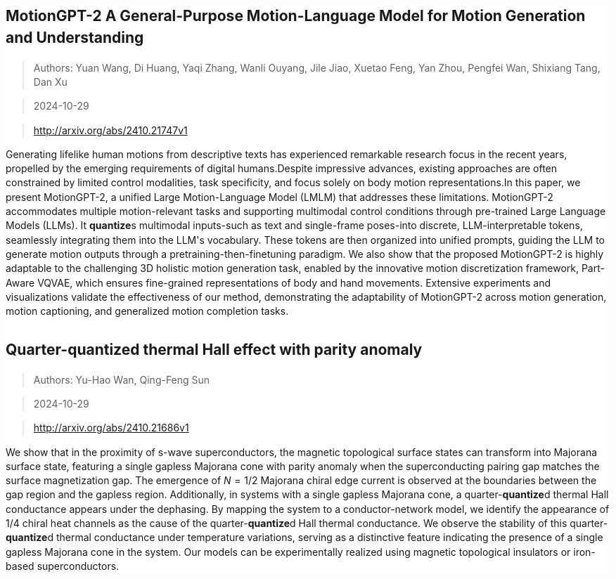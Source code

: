 
## MotionGPT-2 A General-Purpose Motion-Language Model for Motion Generation and Understanding

>Authors: Yuan Wang, Di Huang, Yaqi Zhang, Wanli Ouyang, Jile Jiao, Xuetao Feng, Yan Zhou, Pengfei Wan, Shixiang Tang, Dan Xu

>2024-10-29

> http://arxiv.org/abs/2410.21747v1

Generating lifelike human motions from descriptive texts has experienced
remarkable research focus in the recent years, propelled by the emerging
requirements of digital humans.Despite impressive advances, existing approaches
are often constrained by limited control modalities, task specificity, and
focus solely on body motion representations.In this paper, we present
MotionGPT-2, a unified Large Motion-Language Model (LMLM) that addresses these
limitations. MotionGPT-2 accommodates multiple motion-relevant tasks and
supporting multimodal control conditions through pre-trained Large Language
Models (LLMs). It **quantize**s multimodal inputs-such as text and single-frame
poses-into discrete, LLM-interpretable tokens, seamlessly integrating them into
the LLM's vocabulary. These tokens are then organized into unified prompts,
guiding the LLM to generate motion outputs through a
pretraining-then-finetuning paradigm. We also show that the proposed
MotionGPT-2 is highly adaptable to the challenging 3D holistic motion
generation task, enabled by the innovative motion discretization framework,
Part-Aware VQVAE, which ensures fine-grained representations of body and hand
movements. Extensive experiments and visualizations validate the effectiveness
of our method, demonstrating the adaptability of MotionGPT-2 across motion
generation, motion captioning, and generalized motion completion tasks.


## Quarter-quantized thermal Hall effect with parity anomaly

>Authors: Yu-Hao Wan, Qing-Feng Sun

>2024-10-29

> http://arxiv.org/abs/2410.21686v1

We show that in the proximity of s-wave superconductors, the magnetic
topological surface states can transform into Majorana surface state, featuring
a single gapless Majorana cone with parity anomaly when the superconducting
pairing gap matches the surface magnetization gap. The emergence of $N=1/2$
Majorana chiral edge current is observed at the boundaries between the gap
region and the gapless region. Additionally, in systems with a single gapless
Majorana cone, a quarter-**quantize**d thermal Hall conductance appears under the
dephasing. By mapping the system to a conductor-network model, we identify the
appearance of 1/4 chiral heat channels as the cause of the quarter-**quantize**d
Hall thermal conductance. We observe the stability of this quarter-**quantize**d
thermal conductance under temperature variations, serving as a distinctive
feature indicating the presence of a single gapless Majorana cone in the
system. Our models can be experimentally realized using magnetic topological
insulators or iron-based superconductors.
